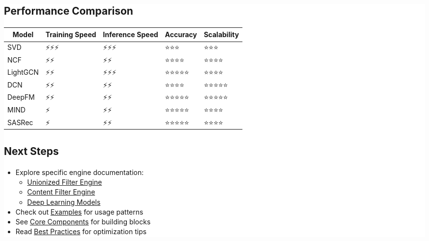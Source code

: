 ## Performance Comparison

| Model | Training Speed | Inference Speed | Accuracy | Scalability |
|-------|---------------|-----------------|----------|-------------|
| SVD | ⚡⚡⚡ | ⚡⚡⚡ | ⭐⭐⭐ | ⭐⭐⭐ |
| NCF | ⚡⚡ | ⚡⚡ | ⭐⭐⭐⭐ | ⭐⭐⭐⭐ |
| LightGCN | ⚡⚡ | ⚡⚡⚡ | ⭐⭐⭐⭐⭐ | ⭐⭐⭐⭐ |
| DCN | ⚡⚡ | ⚡⚡ | ⭐⭐⭐⭐ | ⭐⭐⭐⭐⭐ |
| DeepFM | ⚡⚡ | ⚡⚡ | ⭐⭐⭐⭐⭐ | ⭐⭐⭐⭐⭐ |
| MIND | ⚡ | ⚡⚡ | ⭐⭐⭐⭐⭐ | ⭐⭐⭐⭐ |
| SASRec | ⚡ | ⚡⚡ | ⭐⭐⭐⭐⭐ | ⭐⭐⭐⭐ |

## Next Steps

- Explore specific engine documentation:
  - [Unionized Filter Engine](unionized-filter/index.md)
  - [Content Filter Engine](content-filter/index.md)
  - [Deep Learning Models](deep-learning/index.md)
- Check out [Examples](../examples/index.md) for usage patterns
- See [Core Components](../core/index.md) for building blocks
- Read [Best Practices](../user-guide/best-practices.md) for optimization tips


